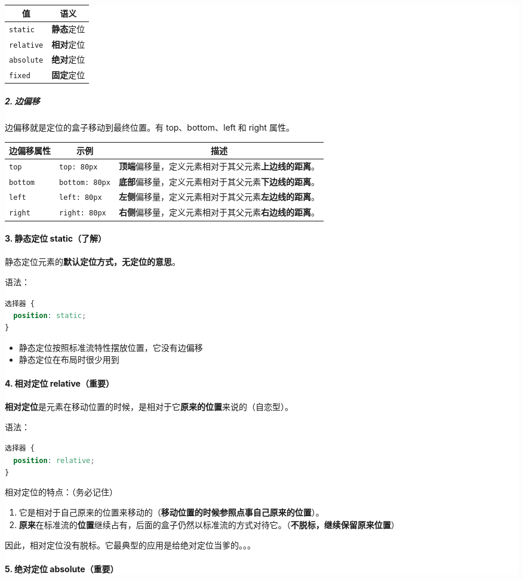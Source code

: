 | 值         | 语义         |
| ---------- | ------------ |
| `static`   | **静态**定位 |
| `relative` | **相对**定位 |
| `absolute` | **绝对**定位 |
| `fixed`    | **固定**定位 |

##### 2. 边偏移

边偏移就是定位的盒子移动到最终位置。有 top、bottom、left 和 right 属性。

| 边偏移属性 | 示例           | 描述                                                     |
| ---------- | -------------- | -------------------------------------------------------- |
| `top`      | `top: 80px`    | **顶端**偏移量，定义元素相对于其父元素**上边线的距离**。 |
| `bottom`   | `bottom: 80px` | **底部**偏移量，定义元素相对于其父元素**下边线的距离**。 |
| `left`     | `left: 80px`   | **左侧**偏移量，定义元素相对于其父元素**左边线的距离**。 |
| `right`    | `right: 80px`  | **右侧**偏移量，定义元素相对于其父元素**右边线的距离**。 |

#### 3. 静态定位 static（了解）

静态定位元素的**默认定位方式，无定位的意思**。

语法：

```css
选择器 {
  position: static;
}
```

- 静态定位按照标准流特性摆放位置，它没有边偏移
- 静态定位在布局时很少用到

#### 4. 相对定位 relative（重要）

**相对定位**是元素在移动位置的时候，是相对于它**原来的位置**来说的（自恋型）。

语法：

```css
选择器 {
  position: relative;
}
```

相对定位的特点：（务必记住）

1. 它是相对于自己原来的位置来移动的（**移动位置的时候参照点事自己原来的位置**）。
2. **原来**在标准流的**位置**继续占有，后面的盒子仍然以标准流的方式对待它。（**不脱标，继续保留原来位置**）

因此，相对定位没有脱标。它最典型的应用是给绝对定位当爹的。。。

#### 5. 绝对定位 absolute（重要）
